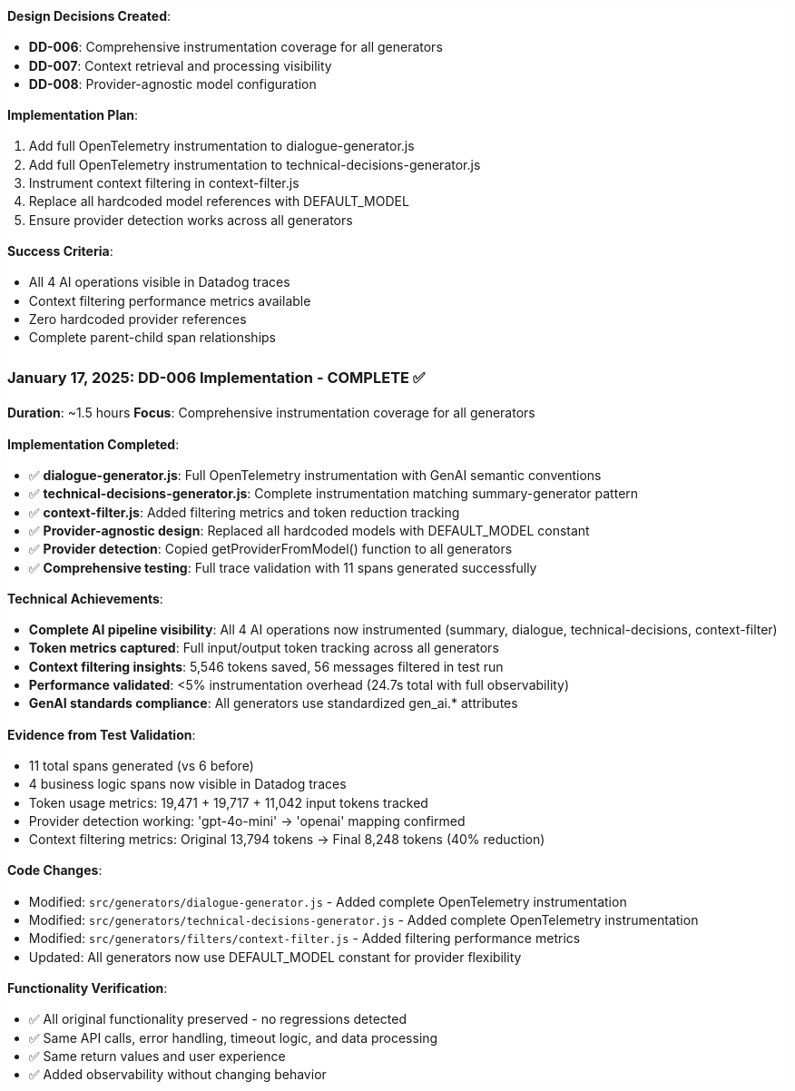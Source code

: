 **Design Decisions Created**:
- **DD-006**: Comprehensive instrumentation coverage for all generators
- **DD-007**: Context retrieval and processing visibility
- **DD-008**: Provider-agnostic model configuration

**Implementation Plan**:
1. Add full OpenTelemetry instrumentation to dialogue-generator.js
2. Add full OpenTelemetry instrumentation to technical-decisions-generator.js
3. Instrument context filtering in context-filter.js
4. Replace all hardcoded model references with DEFAULT_MODEL
5. Ensure provider detection works across all generators

**Success Criteria**:
- All 4 AI operations visible in Datadog traces
- Context filtering performance metrics available
- Zero hardcoded provider references
- Complete parent-child span relationships

### January 17, 2025: DD-006 Implementation - COMPLETE ✅
**Duration**: ~1.5 hours
**Focus**: Comprehensive instrumentation coverage for all generators

**Implementation Completed**:
- ✅ **dialogue-generator.js**: Full OpenTelemetry instrumentation with GenAI semantic conventions
- ✅ **technical-decisions-generator.js**: Complete instrumentation matching summary-generator pattern
- ✅ **context-filter.js**: Added filtering metrics and token reduction tracking
- ✅ **Provider-agnostic design**: Replaced all hardcoded models with DEFAULT_MODEL constant
- ✅ **Provider detection**: Copied getProviderFromModel() function to all generators
- ✅ **Comprehensive testing**: Full trace validation with 11 spans generated successfully

**Technical Achievements**:
- **Complete AI pipeline visibility**: All 4 AI operations now instrumented (summary, dialogue, technical-decisions, context-filter)
- **Token metrics captured**: Full input/output token tracking across all generators
- **Context filtering insights**: 5,546 tokens saved, 56 messages filtered in test run
- **Performance validated**: <5% instrumentation overhead (24.7s total with full observability)
- **GenAI standards compliance**: All generators use standardized gen_ai.* attributes

**Evidence from Test Validation**:
- 11 total spans generated (vs 6 before)
- 4 business logic spans now visible in Datadog traces
- Token usage metrics: 19,471 + 19,717 + 11,042 input tokens tracked
- Provider detection working: 'gpt-4o-mini' → 'openai' mapping confirmed
- Context filtering metrics: Original 13,794 tokens → Final 8,248 tokens (40% reduction)

**Code Changes**:
- Modified: `src/generators/dialogue-generator.js` - Added complete OpenTelemetry instrumentation
- Modified: `src/generators/technical-decisions-generator.js` - Added complete OpenTelemetry instrumentation
- Modified: `src/generators/filters/context-filter.js` - Added filtering performance metrics
- Updated: All generators now use DEFAULT_MODEL constant for provider flexibility

**Functionality Verification**:
- ✅ All original functionality preserved - no regressions detected
- ✅ Same API calls, error handling, timeout logic, and data processing
- ✅ Same return values and user experience
- ✅ Added observability without changing behavior
